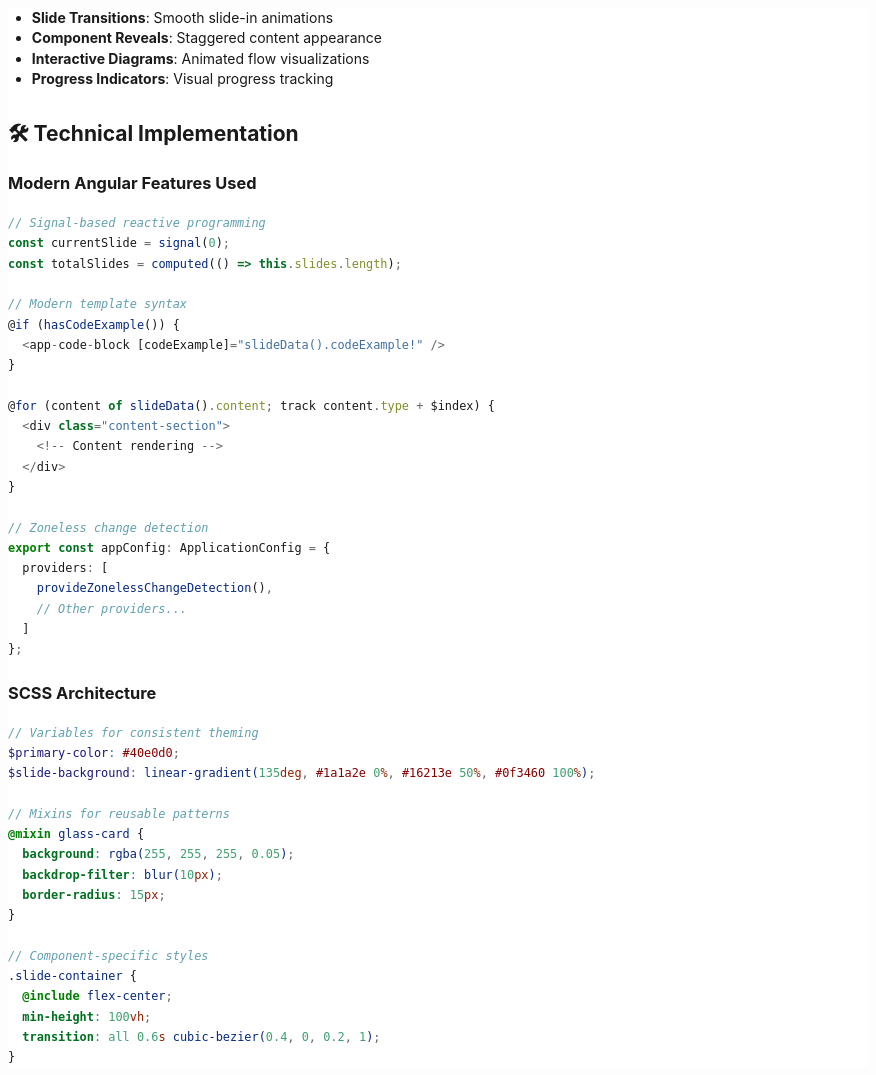 - **Slide Transitions**: Smooth slide-in animations
- **Component Reveals**: Staggered content appearance
- **Interactive Diagrams**: Animated flow visualizations
- **Progress Indicators**: Visual progress tracking

## 🛠️ Technical Implementation

### Modern Angular Features Used

```typescript
// Signal-based reactive programming
const currentSlide = signal(0);
const totalSlides = computed(() => this.slides.length);

// Modern template syntax
@if (hasCodeExample()) {
  <app-code-block [codeExample]="slideData().codeExample!" />
}

@for (content of slideData().content; track content.type + $index) {
  <div class="content-section">
    <!-- Content rendering -->
  </div>
}

// Zoneless change detection
export const appConfig: ApplicationConfig = {
  providers: [
    provideZonelessChangeDetection(),
    // Other providers...
  ]
};
```

### SCSS Architecture

```scss
// Variables for consistent theming
$primary-color: #40e0d0;
$slide-background: linear-gradient(135deg, #1a1a2e 0%, #16213e 50%, #0f3460 100%);

// Mixins for reusable patterns
@mixin glass-card {
  background: rgba(255, 255, 255, 0.05);
  backdrop-filter: blur(10px);
  border-radius: 15px;
}

// Component-specific styles
.slide-container {
  @include flex-center;
  min-height: 100vh;
  transition: all 0.6s cubic-bezier(0.4, 0, 0.2, 1);
}
```

